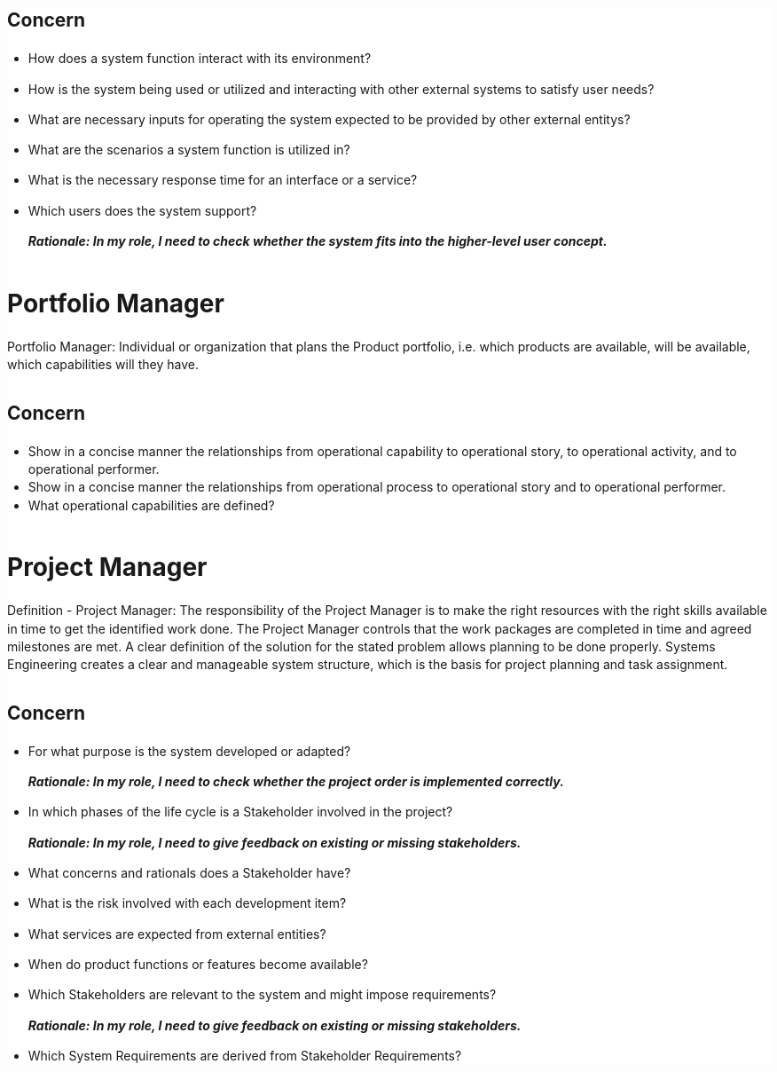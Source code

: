 ## Concern
* How does a system function interact with its environment?
* How is the system being used or utilized and interacting with other external systems to satisfy user needs?
* What are necessary inputs for operating the system expected to be provided by other external entitys?
* What are the scenarios a system function is utilized in?
* What is the necessary response time for an interface or a service?
* Which users does the system support?  

  ***Rationale:  In my role, I need to check whether the system fits into the higher-level user concept.***
# Portfolio Manager
Portfolio Manager:
Individual or organization that plans the Product portfolio, i.e. which products are available, will be available, which capabilities will they have.

## Concern
* Show in a concise manner the relationships from operational capability to operational story, to operational activity, and to operational performer.
* Show in a concise manner the relationships from operational process to operational story and to operational performer.
* What operational capabilities are defined?
# Project Manager
Definition - Project Manager: 
The responsibility of the Project Manager is to make the right resources with the right skills available in time to get the identified work done. The Project Manager controls that the work packages are completed in time and agreed milestones are met. A clear definition of the solution for the stated problem allows planning to be done properly.
Systems Engineering creates a clear and manageable system structure, which is the basis for project planning and task assignment.

## Concern
* For what purpose is the system developed or adapted? 

  ***Rationale:  In my role, I need to check whether the project order is implemented correctly.***
* In which phases of the life cycle is a Stakeholder involved in the project? 

  ***Rationale:  In my role, I need to give feedback on existing or missing stakeholders.***
* What concerns and rationals does a Stakeholder have?
* What is the risk involved with each development item?
* What services are expected from external entities?
* When do product functions or features become available?
* Which Stakeholders are relevant to the system and might impose requirements? 

  ***Rationale:  In my role, I need to give feedback on existing or missing stakeholders.***
* Which System Requirements are derived from Stakeholder Requirements? 
